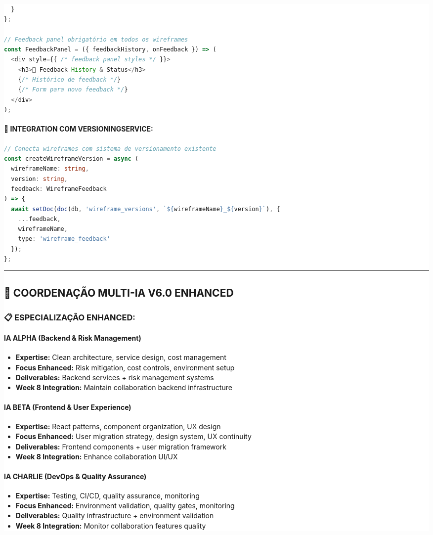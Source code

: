 ```typescript
  }
};

// Feedback panel obrigatório em todos os wireframes
const FeedbackPanel = ({ feedbackHistory, onFeedback }) => (
  <div style={{ /* feedback panel styles */ }}>
    <h3>📝 Feedback History & Status</h3>
    {/* Histórico de feedback */}
    {/* Form para novo feedback */}
  </div>
);
```

#### **🔄 INTEGRATION COM VERSIONINGSERVICE:**
```typescript
// Conecta wireframes com sistema de versionamento existente
const createWireframeVersion = async (
  wireframeName: string,
  version: string,
  feedback: WireframeFeedback
) => {
  await setDoc(doc(db, 'wireframe_versions', `${wireframeName}_${version}`), {
    ...feedback,
    wireframeName,
    type: 'wireframe_feedback'
  });
};
```

---

## 🤝 **COORDENAÇÃO MULTI-IA V6.0 ENHANCED**

### **📋 ESPECIALIZAÇÃO ENHANCED:**

#### **IA ALPHA (Backend & Risk Management)**
- **Expertise:** Clean architecture, service design, cost management
- **Focus Enhanced:** Risk mitigation, cost controls, environment setup
- **Deliverables:** Backend services + risk management systems
- **Week 8 Integration:** Maintain collaboration backend infrastructure

#### **IA BETA (Frontend & User Experience)**  
- **Expertise:** React patterns, component organization, UX design
- **Focus Enhanced:** User migration strategy, design system, UX continuity
- **Deliverables:** Frontend components + user migration framework
- **Week 8 Integration:** Enhance collaboration UI/UX

#### **IA CHARLIE (DevOps & Quality Assurance)**
- **Expertise:** Testing, CI/CD, quality assurance, monitoring
- **Focus Enhanced:** Environment validation, quality gates, monitoring
- **Deliverables:** Quality infrastructure + environment validation
- **Week 8 Integration:** Monitor collaboration features quality
